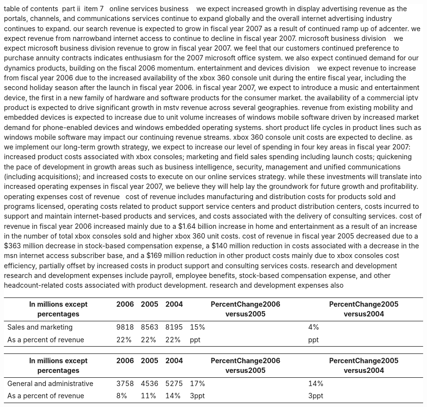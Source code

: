 table of contents  part ii   item 7    online services business    we expect increased growth in display advertising revenue as the portals, channels, and communications services continue to expand globally and the overall internet advertising industry continues to expand. our search revenue is expected to grow in fiscal year 2007 as a result of continued ramp up of adcenter. we expect revenue from narrowband internet access to continue to decline in fiscal year 2007.  microsoft business division    we expect microsoft business division revenue to grow in fiscal year 2007. we feel that our customers continued preference to purchase annuity contracts indicates enthusiasm for the 2007 microsoft office system. we also expect continued demand for our dynamics products, building on the fiscal 2006 momentum.  entertainment and devices division    we expect revenue to increase from fiscal year 2006 due to the increased availability of the xbox 360 console unit during the entire fiscal year, including the second holiday season after the launch in fiscal year 2006. in fiscal year 2007, we expect to introduce a music and entertainment device, the first in a new family of hardware and software products for the consumer market. the availability of a commercial iptv product is expected to drive significant growth in mstv revenue across several geographies. revenue from existing mobility and embedded devices is expected to increase due to unit volume increases of windows mobile software driven by increased market demand for phone-enabled devices and windows embedded operating systems. short product life cycles in product lines such as windows mobile software may impact our continuing revenue streams. xbox 360 console unit costs are expected to decline.  as we implement our long-term growth strategy, we expect to increase our level of spending in four key areas in fiscal year 2007: increased product costs associated with xbox consoles; marketing and field sales spending including launch costs; quickening the pace of development in growth areas such as business intelligence, security, management and unified communications (including acquisitions); and increased costs to execute on our online services strategy. while these investments will translate into increased operating expenses in fiscal year 2007, we believe they will help lay the groundwork for future growth and profitability.  operating expenses  cost of revenue    cost of revenue includes manufacturing and distribution costs for products sold and programs licensed, operating costs related to product support service centers and product distribution centers, costs incurred to support and maintain internet-based products and services, and costs associated with the delivery of consulting services. cost of revenue in fiscal year 2006 increased mainly due to a $1.64 billion increase in home and entertainment as a result of an increase in the number of total xbox consoles sold and higher xbox 360 unit costs. cost of revenue in fiscal year 2005 decreased due to a $363 million decrease in stock-based compensation expense, a $140 million reduction in costs associated with a decrease in the msn internet access subscriber base, and a $169 million reduction in other product costs mainly due to xbox consoles cost efficiency, partially offset by increased costs in product support and consulting services costs.  research and development    research and development expenses include payroll, employee benefits, stock-based compensation expense, and other headcount-related costs associated with product development. research and development expenses also        


| In millions except percentages | 2006 | 2005 | 2004 | PercentChange2006 versus2005 | PercentChange2005 versus2004 |
| --- | --- | --- | --- | --- | --- |
| Sales and marketing | 9818 | 8563 | 8195 | 15% | 4% |
| As a percent of revenue | 22% | 22% | 22% | ppt | ppt |

| In millions except percentages | 2006 | 2005 | 2004 | PercentChange2006 versus2005 | PercentChange2005 versus2004 |
| --- | --- | --- | --- | --- | --- |
| General and administrative | 3758 | 4536 | 5275 | 17% | 14% |
| As a percent of revenue | 8% | 11% | 14% | 3ppt | 3ppt |

